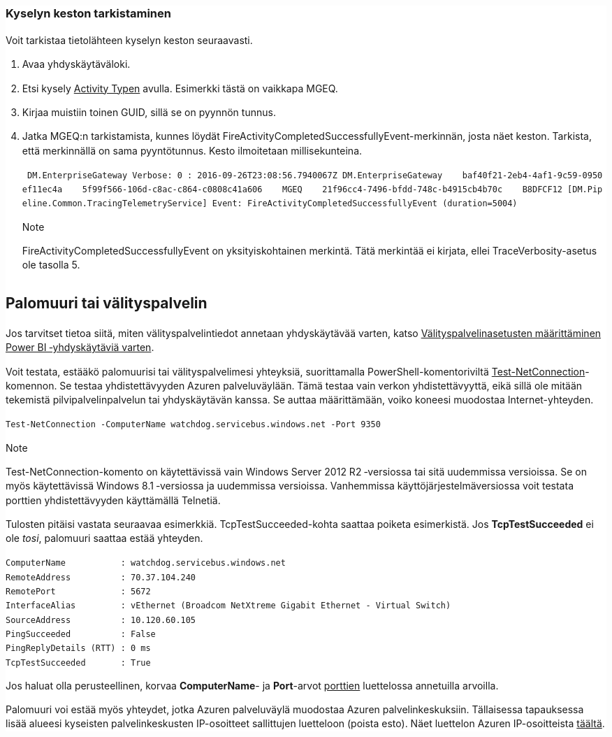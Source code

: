 ### <a name="determine-the-duration-of-a-query"></a>Kyselyn keston tarkistaminen
Voit tarkistaa tietolähteen kyselyn keston seuraavasti.

1. Avaa yhdyskäytäväloki.
2. Etsi kysely [Activity Typen](#activities) avulla. Esimerkki tästä on vaikkapa MGEQ.
3. Kirjaa muistiin toinen GUID, sillä se on pyynnön tunnus.
4. Jatka MGEQ:n tarkistamista, kunnes löydät FireActivityCompletedSuccessfullyEvent-merkinnän, josta näet keston. Tarkista, että merkinnällä on sama pyyntötunnus. Kesto ilmoitetaan millisekunteina.

        DM.EnterpriseGateway Verbose: 0 : 2016-09-26T23:08:56.7940067Z DM.EnterpriseGateway    baf40f21-2eb4-4af1-9c59-0950ef11ec4a    5f99f566-106d-c8ac-c864-c0808c41a606    MGEQ    21f96cc4-7496-bfdd-748c-b4915cb4b70c    B8DFCF12 [DM.Pipeline.Common.TracingTelemetryService] Event: FireActivityCompletedSuccessfullyEvent (duration=5004)

   > [!NOTE]
   > FireActivityCompletedSuccessfullyEvent on yksityiskohtainen merkintä. Tätä merkintää ei kirjata, ellei TraceVerbosity-asetus ole tasolla 5.

## <a name="firewall-or-proxy"></a>Palomuuri tai välityspalvelin

Jos tarvitset tietoa siitä, miten välityspalvelintiedot annetaan yhdyskäytävää varten, katso [Välityspalvelinasetusten määrittäminen Power BI ‑yhdyskäytäviä varten](service-gateway-proxy.md).

Voit testata, estääkö palomuurisi tai välityspalvelimesi yhteyksiä, suorittamalla PowerShell-komentoriviltä [Test-NetConnection](https://docs.microsoft.com/powershell/module/nettcpip/test-netconnection)-komennon. Se testaa yhdistettävyyden Azuren palveluväylään. Tämä testaa vain verkon yhdistettävyyttä, eikä sillä ole mitään tekemistä pilvipalvelinpalvelun tai yhdyskäytävän kanssa. Se auttaa määrittämään, voiko koneesi muodostaa Internet-yhteyden.

    Test-NetConnection -ComputerName watchdog.servicebus.windows.net -Port 9350

> [!NOTE]
> Test-NetConnection-komento on käytettävissä vain Windows Server 2012 R2 ‑versiossa tai sitä uudemmissa versioissa. Se on myös käytettävissä Windows 8.1 ‑versiossa ja uudemmissa versioissa. Vanhemmissa käyttöjärjestelmäversiossa voit testata porttien yhdistettävyyden käyttämällä Telnetiä.

Tulosten pitäisi vastata seuraavaa esimerkkiä. TcpTestSucceeded-kohta saattaa poiketa esimerkistä. Jos **TcpTestSucceeded** ei ole *tosi*, palomuuri saattaa estää yhteyden.

    ComputerName           : watchdog.servicebus.windows.net
    RemoteAddress          : 70.37.104.240
    RemotePort             : 5672
    InterfaceAlias         : vEthernet (Broadcom NetXtreme Gigabit Ethernet - Virtual Switch)
    SourceAddress          : 10.120.60.105
    PingSucceeded          : False
    PingReplyDetails (RTT) : 0 ms
    TcpTestSucceeded       : True

Jos haluat olla perusteellinen, korvaa **ComputerName**- ja **Port**-arvot [porttien](https://docs.microsoft.com/power-bi/service-gateway-onprem#ports) luettelossa annetuilla arvoilla.

Palomuuri voi estää myös yhteydet, jotka Azuren palveluväylä muodostaa Azuren palvelinkeskuksiin. Tällaisessa tapauksessa lisää alueesi kyseisten palvelinkeskusten IP-osoitteet sallittujen luetteloon (poista esto). Näet luettelon Azuren IP-osoitteista [täältä](https://www.microsoft.com/download/details.aspx?id=41653).
